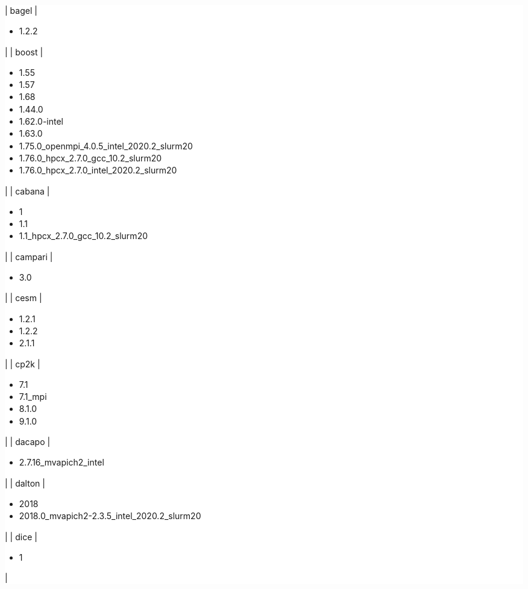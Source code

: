 | bagel                       | <ul><li>1.2.2</li></ul>                                                                                                                                                                                                                                                                                                                                                                                                                                                                                                                                                                                   |
| boost                       | <ul><li>1.55</li><li>1.57</li><li>1.68</li><li>1.44.0</li><li>1.62.0-intel</li><li>1.63.0</li><li>1.75.0_openmpi_4.0.5_intel_2020.2_slurm20</li><li>1.76.0_hpcx_2.7.0_gcc_10.2_slurm20</li><li>1.76.0_hpcx_2.7.0_intel_2020.2_slurm20</li></ul>                                                                                                                                                                                                                                                                                                                                                           |
| cabana                      | <ul><li>1</li><li>1.1</li><li>1.1_hpcx_2.7.0_gcc_10.2_slurm20</li></ul>                                                                                                                                                                                                                                                                                                                                                                                                                                                                                                                                   |
| campari                     | <ul><li>3.0</li></ul>                                                                                                                                                                                                                                                                                                                                                                                                                                                                                                                                                                                     |
| cesm                        | <ul><li>1.2.1</li><li>1.2.2</li><li>2.1.1</li></ul>                                                                                                                                                                                                                                                                                                                                                                                                                                                                                                                                                       |
| cp2k                        | <ul><li>7.1</li><li>7.1_mpi</li><li>8.1.0</li><li>9.1.0</li></ul>                                                                                                                                                                                                                                                                                                                                                                                                                                                                                                                                         |
| dacapo                      | <ul><li>2.7.16_mvapich2_intel</li></ul>                                                                                                                                                                                                                                                                                                                                                                                                                                                                                                                                                                   |
| dalton                      | <ul><li>2018</li><li>2018.0_mvapich2-2.3.5_intel_2020.2_slurm20</li></ul>                                                                                                                                                                                                                                                                                                                                                                                                                                                                                                                                 |
| dice                        | <ul><li>1</li></ul>                                                                                                                                                                                                                                                                                                                                                                                                                                                                                                                                                                                       |